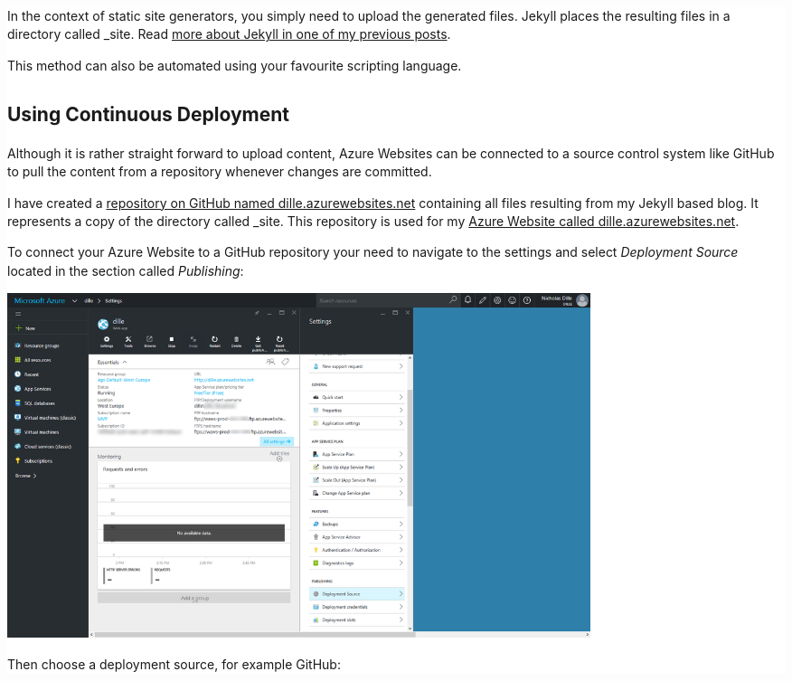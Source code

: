 In the context of static site generators, you simply need to upload the generated files. Jekyll places the resulting files in a directory called _site. Read [more about Jekyll in one of my previous posts](/blog/2016/03/14/wordpress-to-jekyll-part-2-how-jekyll-works/).

This method can also be automated using your favourite scripting language.

## Using Continuous Deployment

Although it is rather straight forward to upload content, Azure Websites can be connected to a source control system like GitHub to pull the content from a repository whenever changes are committed.

I have created a [repository on GitHub named dille.azurewebsites.net](https://github.com/nicholasdille/dille.azurewebsites.net) containing all files resulting from my Jekyll based blog. It represents a copy of the directory called _site. This repository is used for my [Azure Website called dille.azurewebsites.net](http://dille.azurewebsites.net/).

To connect your Azure Website to a GitHub repository your need to navigate to the settings and select *Deployment Source* located in the section called *Publishing*:

<a href="/media/2016/04/WebSites_Settings.png" data-lightbox="AzureWebsites" title="Settings for Azure Website"><img src="/media/2016/04/WebSites_Settings.png" alt="Settings for Azure Website" style="width: 75%;" /></a>

Then choose a deployment source, for example GitHub:
